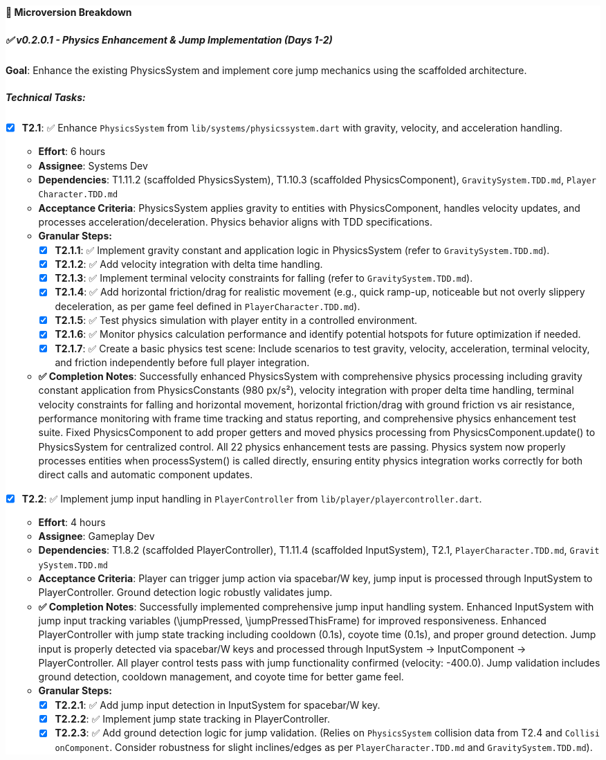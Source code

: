 #### 🔄 Microversion Breakdown

##### ✅ **v0.2.0.1 - Physics Enhancement & Jump Implementation** (Days 1-2)

**Goal**: Enhance the existing PhysicsSystem and implement core jump mechanics using the scaffolded architecture.

##### Technical Tasks:

- [x] **T2.1**: ✅ Enhance `PhysicsSystem` from `lib/systems/physicssystem.dart` with gravity, velocity, and acceleration handling.

  - **Effort**: 6 hours
  - **Assignee**: Systems Dev
  - **Dependencies**: T1.11.2 (scaffolded PhysicsSystem), T1.10.3 (scaffolded PhysicsComponent), `GravitySystem.TDD.md`, `PlayerCharacter.TDD.md`
  - **Acceptance Criteria**: PhysicsSystem applies gravity to entities with PhysicsComponent, handles velocity updates, and processes acceleration/deceleration. Physics behavior aligns with TDD specifications.
  - **Granular Steps:**
    - [x] **T2.1.1**: ✅ Implement gravity constant and application logic in PhysicsSystem (refer to `GravitySystem.TDD.md`).
    - [x] **T2.1.2**: ✅ Add velocity integration with delta time handling.
    - [x] **T2.1.3**: ✅ Implement terminal velocity constraints for falling (refer to `GravitySystem.TDD.md`).
    - [x] **T2.1.4**: ✅ Add horizontal friction/drag for realistic movement (e.g., quick ramp-up, noticeable but not overly slippery deceleration, as per game feel defined in `PlayerCharacter.TDD.md`).
    - [x] **T2.1.5**: ✅ Test physics simulation with player entity in a controlled environment.
    - [x] **T2.1.6**: ✅ Monitor physics calculation performance and identify potential hotspots for future optimization if needed.
    - [x] **T2.1.7**: ✅ Create a basic physics test scene: Include scenarios to test gravity, velocity, acceleration, terminal velocity, and friction independently before full player integration.
  - **✅ Completion Notes**: Successfully enhanced PhysicsSystem with comprehensive physics processing including gravity constant application from PhysicsConstants (980 px/s²), velocity integration with proper delta time handling, terminal velocity constraints for falling and horizontal movement, horizontal friction/drag with ground friction vs air resistance, performance monitoring with frame time tracking and status reporting, and comprehensive physics enhancement test suite. Fixed PhysicsComponent to add proper getters and moved physics processing from PhysicsComponent.update() to PhysicsSystem for centralized control. All 22 physics enhancement tests are passing. Physics system now properly processes entities when processSystem() is called directly, ensuring entity physics integration works correctly for both direct calls and automatic component updates.

- [x] **T2.2**: ✅ Implement jump input handling in `PlayerController` from `lib/player/playercontroller.dart`.

  - **Effort**: 4 hours
  - **Assignee**: Gameplay Dev
  - **Dependencies**: T1.8.2 (scaffolded PlayerController), T1.11.4 (scaffolded InputSystem), T2.1, `PlayerCharacter.TDD.md`, `GravitySystem.TDD.md`
  - **Acceptance Criteria**: Player can trigger jump action via spacebar/W key, jump input is processed through InputSystem to PlayerController. Ground detection logic robustly validates jump.
  - **✅ Completion Notes**: Successfully implemented comprehensive jump input handling system. Enhanced InputSystem with jump input tracking variables (\jumpPressed, \jumpPressedThisFrame) for improved responsiveness. Enhanced PlayerController with jump state tracking including cooldown (0.1s), coyote time (0.1s), and proper ground detection. Jump input is properly detected via spacebar/W keys and processed through InputSystem → InputComponent → PlayerController. All player control tests pass with jump functionality confirmed (velocity: -400.0). Jump validation includes ground detection, cooldown management, and coyote time for better game feel.
  - **Granular Steps:**
    - [x] **T2.2.1**: ✅ Add jump input detection in InputSystem for spacebar/W key.
    - [x] **T2.2.2**: ✅ Implement jump state tracking in PlayerController.
    - [x] **T2.2.3**: ✅ Add ground detection logic for jump validation. (Relies on `PhysicsSystem` collision data from T2.4 and `CollisionComponent`. Consider robustness for slight inclines/edges as per `PlayerCharacter.TDD.md` and `GravitySystem.TDD.md`).
